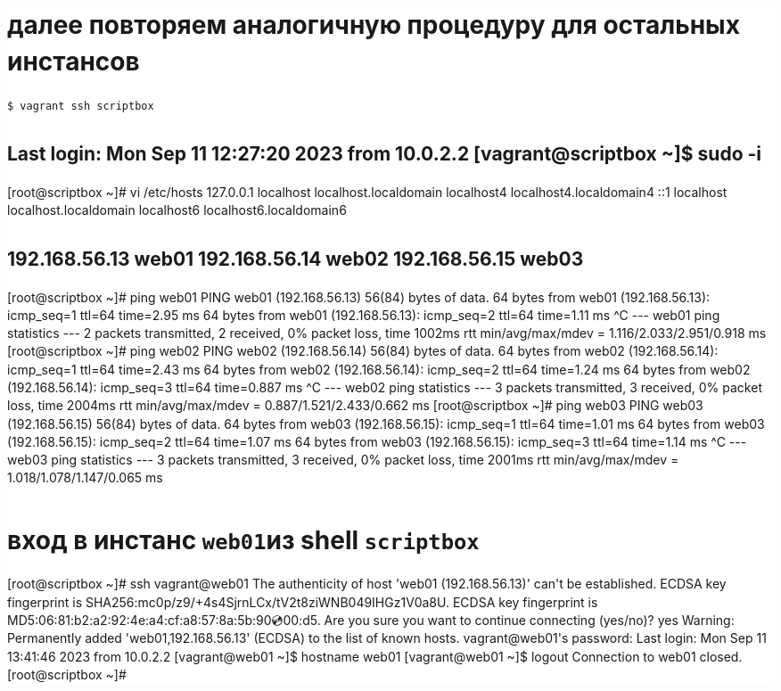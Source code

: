 # далее повторяем аналогичную процедуру для остальных инстансов
    $ vagrant ssh scriptbox
Last login: Mon Sep 11 12:27:20 2023 from 10.0.2.2
[vagrant@scriptbox ~]$ sudo -i
-------
[root@scriptbox ~]# vi /etc/hosts
127.0.0.1   localhost localhost.localdomain localhost4 localhost4.localdomain4
::1         localhost localhost.localdomain localhost6 localhost6.localdomain6

192.168.56.13 web01
192.168.56.14 web02
192.168.56.15 web03
-------

[root@scriptbox ~]# ping web01
PING web01 (192.168.56.13) 56(84) bytes of data.
64 bytes from web01 (192.168.56.13): icmp_seq=1 ttl=64 time=2.95 ms
64 bytes from web01 (192.168.56.13): icmp_seq=2 ttl=64 time=1.11 ms
^C
--- web01 ping statistics ---
2 packets transmitted, 2 received, 0% packet loss, time 1002ms
rtt min/avg/max/mdev = 1.116/2.033/2.951/0.918 ms
[root@scriptbox ~]# ping web02
PING web02 (192.168.56.14) 56(84) bytes of data.
64 bytes from web02 (192.168.56.14): icmp_seq=1 ttl=64 time=2.43 ms
64 bytes from web02 (192.168.56.14): icmp_seq=2 ttl=64 time=1.24 ms
64 bytes from web02 (192.168.56.14): icmp_seq=3 ttl=64 time=0.887 ms
^C
--- web02 ping statistics ---
3 packets transmitted, 3 received, 0% packet loss, time 2004ms
rtt min/avg/max/mdev = 0.887/1.521/2.433/0.662 ms
[root@scriptbox ~]# ping web03
PING web03 (192.168.56.15) 56(84) bytes of data.
64 bytes from web03 (192.168.56.15): icmp_seq=1 ttl=64 time=1.01 ms
64 bytes from web03 (192.168.56.15): icmp_seq=2 ttl=64 time=1.07 ms
64 bytes from web03 (192.168.56.15): icmp_seq=3 ttl=64 time=1.14 ms
^C
--- web03 ping statistics ---
3 packets transmitted, 3 received, 0% packet loss, time 2001ms
rtt min/avg/max/mdev = 1.018/1.078/1.147/0.065 ms

# вход в инстанс `web01`из shell `scriptbox`

[root@scriptbox ~]# ssh vagrant@web01
The authenticity of host 'web01 (192.168.56.13)' can't be established.
ECDSA key fingerprint is SHA256:mc0p/z9/+4s4SjrnLCx/tV2t8ziWNB049IHGz1V0a8U.
ECDSA key fingerprint is MD5:06:81:b2:a2:92:4e:a4:cf:a8:57:8a:5b:90:cd:00:d5.
Are you sure you want to continue connecting (yes/no)? yes
Warning: Permanently added 'web01,192.168.56.13' (ECDSA) to the list of known hosts.
vagrant@web01's password: 
Last login: Mon Sep 11 13:41:46 2023 from 10.0.2.2
[vagrant@web01 ~]$ hostname
web01
[vagrant@web01 ~]$ logout
Connection to web01 closed.
[root@scriptbox ~]#
